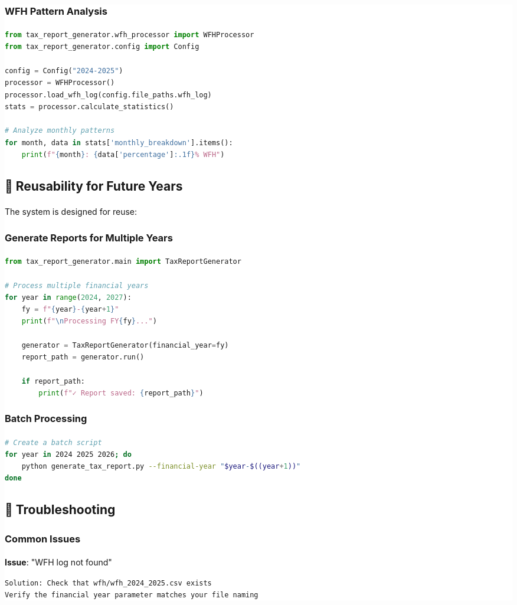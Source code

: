 ### WFH Pattern Analysis

```python
from tax_report_generator.wfh_processor import WFHProcessor
from tax_report_generator.config import Config

config = Config("2024-2025")
processor = WFHProcessor()
processor.load_wfh_log(config.file_paths.wfh_log)
stats = processor.calculate_statistics()

# Analyze monthly patterns
for month, data in stats['monthly_breakdown'].items():
    print(f"{month}: {data['percentage']:.1f}% WFH")
```

## 🔄 Reusability for Future Years

The system is designed for reuse:

### Generate Reports for Multiple Years

```python
from tax_report_generator.main import TaxReportGenerator

# Process multiple financial years
for year in range(2024, 2027):
    fy = f"{year}-{year+1}"
    print(f"\nProcessing FY{fy}...")
    
    generator = TaxReportGenerator(financial_year=fy)
    report_path = generator.run()
    
    if report_path:
        print(f"✓ Report saved: {report_path}")
```

### Batch Processing

```bash
# Create a batch script
for year in 2024 2025 2026; do
    python generate_tax_report.py --financial-year "$year-$((year+1))"
done
```

## 🐛 Troubleshooting

### Common Issues

**Issue**: "WFH log not found"
```
Solution: Check that wfh/wfh_2024_2025.csv exists
Verify the financial year parameter matches your file naming
```
